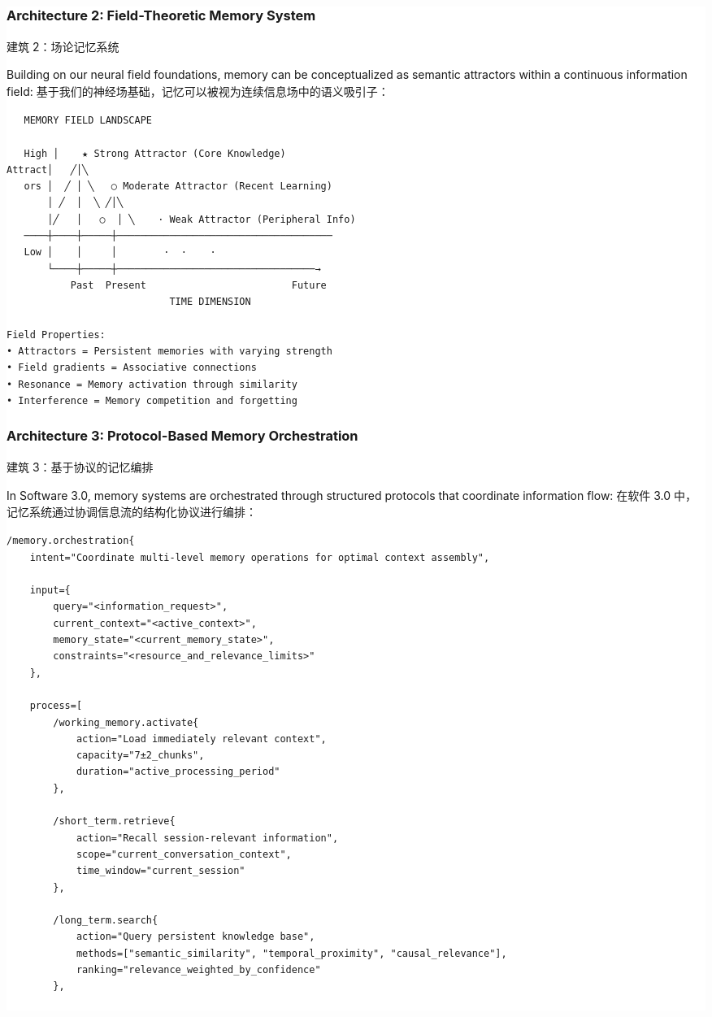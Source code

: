 ### Architecture 2: Field-Theoretic Memory System
建筑 2：场论记忆系统

Building on our neural field foundations, memory can be conceptualized as semantic attractors within a continuous information field:
基于我们的神经场基础，记忆可以被视为连续信息场中的语义吸引子：

```ascii
   MEMORY FIELD LANDSCAPE

   High │    ★ Strong Attractor (Core Knowledge)
Attract│   ╱│╲ 
   ors │  ╱ │ ╲   ○ Moderate Attractor (Recent Learning)
       │ ╱  │  ╲ ╱│╲
       │╱   │   ○  │ ╲    · Weak Attractor (Peripheral Info)
   ────┼────┼─────┼─────────────────────────────────────
   Low │    │     │        ·  ·    ·
       └────┼─────┼──────────────────────────────────→
           Past  Present                         Future
                            TIME DIMENSION

Field Properties:
• Attractors = Persistent memories with varying strength
• Field gradients = Associative connections  
• Resonance = Memory activation through similarity
• Interference = Memory competition and forgetting
```

### Architecture 3: Protocol-Based Memory Orchestration
建筑 3：基于协议的记忆编排

In Software 3.0, memory systems are orchestrated through structured protocols that coordinate information flow:
在软件 3.0 中，记忆系统通过协调信息流的结构化协议进行编排：

```
/memory.orchestration{
    intent="Coordinate multi-level memory operations for optimal context assembly",
    
    input={
        query="<information_request>",
        current_context="<active_context>",
        memory_state="<current_memory_state>",
        constraints="<resource_and_relevance_limits>"
    },
    
    process=[
        /working_memory.activate{
            action="Load immediately relevant context",
            capacity="7±2_chunks",
            duration="active_processing_period"
        },
        
        /short_term.retrieve{
            action="Recall session-relevant information",
            scope="current_conversation_context",
            time_window="current_session"
        },
        
        /long_term.search{
            action="Query persistent knowledge base",
            methods=["semantic_similarity", "temporal_proximity", "causal_relevance"],
            ranking="relevance_weighted_by_confidence"
        },
        
```